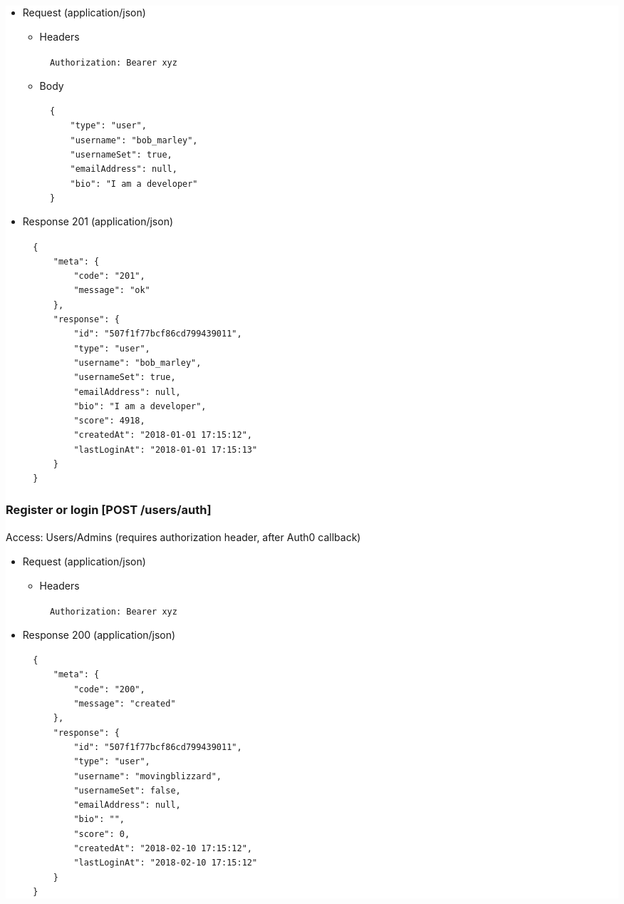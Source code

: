 + Request (application/json)

    + Headers

            Authorization: Bearer xyz

    + Body

            {
                "type": "user",
                "username": "bob_marley",
                "usernameSet": true,
                "emailAddress": null,
                "bio": "I am a developer"
            }

+ Response 201 (application/json)

        {
            "meta": {
                "code": "201",
                "message": "ok"
            },
            "response": {
                "id": "507f1f77bcf86cd799439011",
                "type": "user",
                "username": "bob_marley",
                "usernameSet": true,
                "emailAddress": null,
                "bio": "I am a developer",
                "score": 4918,
                "createdAt": "2018-01-01 17:15:12",
                "lastLoginAt": "2018-01-01 17:15:13"
            }
        }

### Register or login [POST /users/auth]
Access: Users/Admins (requires authorization header, after Auth0 callback)

+ Request (application/json)

    + Headers

            Authorization: Bearer xyz

+ Response 200 (application/json)

        {
            "meta": {
                "code": "200",
                "message": "created"
            },
            "response": {
                "id": "507f1f77bcf86cd799439011",
                "type": "user",
                "username": "movingblizzard",
                "usernameSet": false,
                "emailAddress": null,
                "bio": "",
                "score": 0,
                "createdAt": "2018-02-10 17:15:12",
                "lastLoginAt": "2018-02-10 17:15:12"
            }
        }

